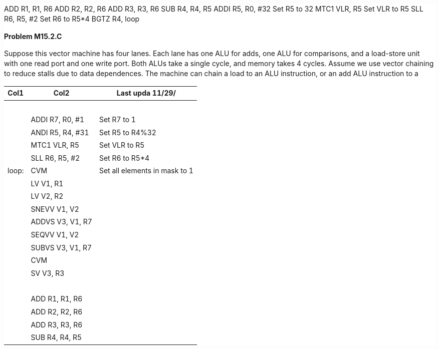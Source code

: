  ADD  R1, R1, R6
 ADD  R2, R2, R6
 ADD  R3, R3, R6
 SUB  R4, R4, R5
 ADDI R5, R0, #32 Set R5 to 32
 MTC1 VLR, R5 Set VLR to R5
 SLL   R6, R5, #2 Set R6 to R5*4
 BGTZ R4, loop

**Problem M15.2.C**

Suppose this vector machine has four lanes. Each lane has one ALU for adds, one ALU for
comparisons, and a load-store unit with one read port and one write port. Both ALUs take a single
cycle, and memory takes 4 cycles. Assume we use vector chaining to reduce stalls due to data
dependences. The machine can chain a load to an ALU instruction, or an add ALU instruction to a

|Col1|Col2|Last upda 11/29/|
|---|---|---|
||||
||||
||||
||||
||||
||ADDI R7, R0, #1|Set R7 to 1|
||ANDI R5, R4, #31|Set R5 to R4%32|
||MTC1 VLR, R5|Set VLR to R5|
||SLL R6, R5, #2|Set R6 to R5*4|
|loop:|CVM|Set all elements in mask to 1|
||LV V1, R1||
||LV V2, R2||
||SNEVV V1, V2||
||ADDVS V3, V1, R7||
||SEQVV V1, V2||
||SUBVS V3, V1, R7||
||CVM||
||SV V3, R3||
||||
||||
||||
||||
||||
||ADD R1, R1, R6||
||ADD R2, R2, R6||
||ADD R3, R3, R6||
||SUB R4, R4, R5||